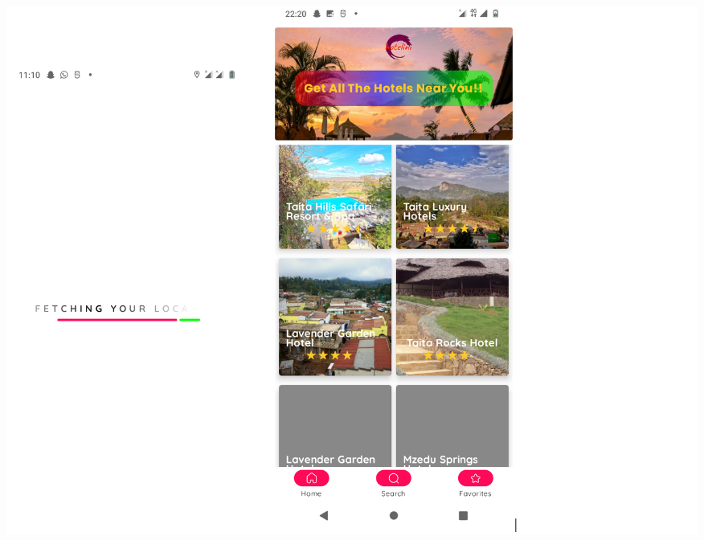 <img src="screenshoots/Screenshot1.png" width=300 alt=""> &nbsp;&nbsp;&nbsp;&nbsp;&nbsp;&nbsp; <img src="screenshoots/Screenshot2.png" width=300 alt="">|